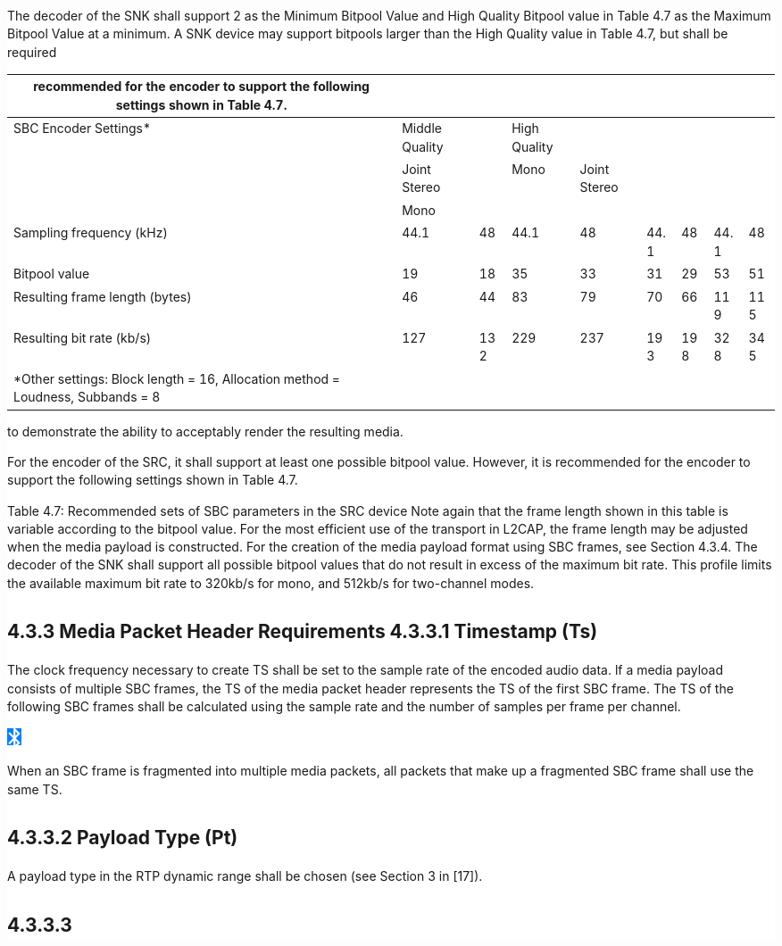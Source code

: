 The decoder of the SNK shall support 2 as the Minimum Bitpool Value and High Quality Bitpool value in Table 4.7 as the Maximum Bitpool Value at a minimum. A SNK device may support bitpools larger than the High Quality value in Table 4.7, but shall be required

| recommended for the encoder to support the following settings shown in Table 4.7.   |                |     |              |              |      |     |      |     |
|-------------------------------------------------------------------------------------|----------------|-----|--------------|--------------|------|-----|------|-----|
| SBC Encoder Settings*                                                               | Middle Quality |     | High Quality |              |      |     |      |     |
|                                                                                     | Joint Stereo   |     | Mono         | Joint Stereo |      |     |      |     |
|                                                                                     | Mono           |     |              |              |      |     |      |     |
| Sampling frequency (kHz)                                                            | 44.1           | 48  | 44.1         | 48           | 44.1 | 48  | 44.1 | 48  |
| Bitpool value                                                                       | 19             | 18  | 35           | 33           | 31   | 29  | 53   | 51  |
| Resulting frame length (bytes)                                                      | 46             | 44  | 83           | 79           | 70   | 66  | 119  | 115 |
| Resulting bit rate (kb/s)                                                           | 127            | 132 | 229          | 237          | 193  | 198 | 328  | 345 |
| *Other settings: Block length = 16, Allocation method = Loudness, Subbands = 8      |                |     |              |              |      |     |      |     |

to demonstrate the ability to acceptably render the resulting media.

For the encoder of the SRC, it shall support at least one possible bitpool value. However, it is recommended for the encoder to support the following settings shown in Table 4.7.

Table 4.7: Recommended sets of SBC parameters in the SRC device Note again that the frame length shown in this table is variable according to the bitpool value. For the most efficient use of the transport in L2CAP, the frame length may be adjusted when the media payload is constructed. For the creation of the media payload format using SBC frames, see Section 4.3.4. The decoder of the SNK shall support all possible bitpool values that do not result in excess of the maximum bit rate. This profile limits the available maximum bit rate to 320kb/s for mono, and 512kb/s for two-channel modes.

## 4.3.3 Media Packet Header Requirements 4.3.3.1 Timestamp (Ts)

The clock frequency necessary to create TS shall be set to the sample rate of the encoded audio data. lf a media payload consists of multiple SBC frames, the TS of the media packet header represents the TS
of the first SBC frame. The TS of the following SBC frames shall be calculated using the sample rate and the number of samples per frame per channel.

![20_image_0.png](20_image_0.png)

When an SBC frame is fragmented into multiple media packets, all packets that make up a fragmented SBC frame shall use the same TS.

## 4.3.3.2 Payload Type (Pt)

A payload type in the RTP dynamic range shall be chosen (see Section 3 in [17]).

## 4.3.3.3

